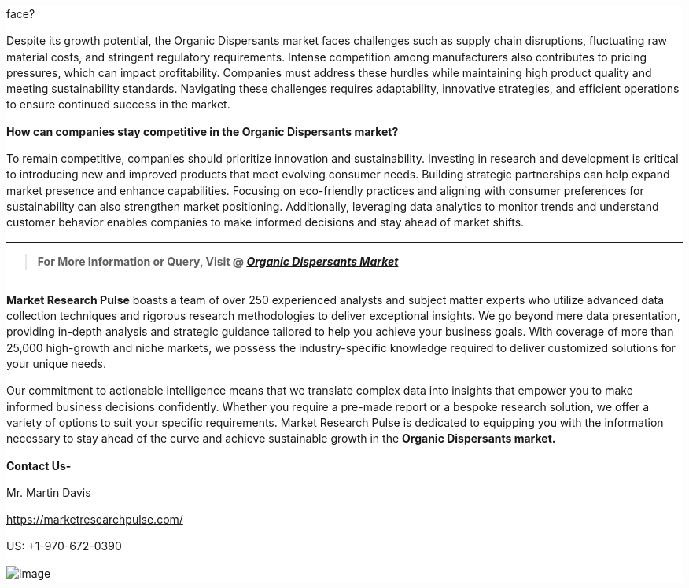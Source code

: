 face?</strong></p><p>Despite its growth potential, the Organic Dispersants market faces challenges such as supply chain disruptions, fluctuating raw material costs, and stringent regulatory requirements. Intense competition among manufacturers also contributes to pricing pressures, which can impact profitability. Companies must address these hurdles while maintaining high product quality and meeting sustainability standards. Navigating these challenges requires adaptability, innovative strategies, and efficient operations to ensure continued success in the market.</p><p><strong>How can companies stay competitive in the Organic Dispersants market?</strong></p><p>To remain competitive, companies should prioritize innovation and sustainability. Investing in research and development is critical to introducing new and improved products that meet evolving consumer needs. Building strategic partnerships can help expand market presence and enhance capabilities. Focusing on eco-friendly practices and aligning with consumer preferences for sustainability can also strengthen market positioning. Additionally, leveraging data analytics to monitor trends and understand customer behavior enables companies to make informed decisions and stay ahead of market shifts.</p><hr /><blockquote><p><strong>For More Information or Query, Visit @&nbsp;<em><a href="https://marketresearchpulse.com/report/55463/organic-dispersants-market?utm_source=Linkedin&utm_medium=052">Organic Dispersants Market</a></em></strong></p></blockquote><hr /><p><strong>Market Research Pulse</strong> boasts a team of over 250 experienced analysts and subject matter experts who utilize advanced data collection techniques and rigorous research methodologies to deliver exceptional insights. We go beyond mere data presentation, providing in-depth analysis and strategic guidance tailored to help you achieve your business goals. With coverage of more than 25,000 high-growth and niche markets, we possess the industry-specific knowledge required to deliver customized solutions for your unique needs.</p><p>Our commitment to actionable intelligence means that we translate complex data into insights that empower you to make informed business decisions confidently. Whether you require a pre-made report or a bespoke research solution, we offer a variety of options to suit your specific requirements. Market Research Pulse is dedicated to equipping you with the information necessary to stay ahead of the curve and achieve sustainable growth in the <strong>Organic Dispersants market.</strong></p><p><strong>Contact Us-</strong></p><p>Mr. Martin Davis</p><p>https://marketresearchpulse.com/</p><p>US: +1-970-672-0390</p>
![image](https://github.com/user-attachments/assets/0b1bf1ee-7c29-4a32-81f5-1404fd377af6)
